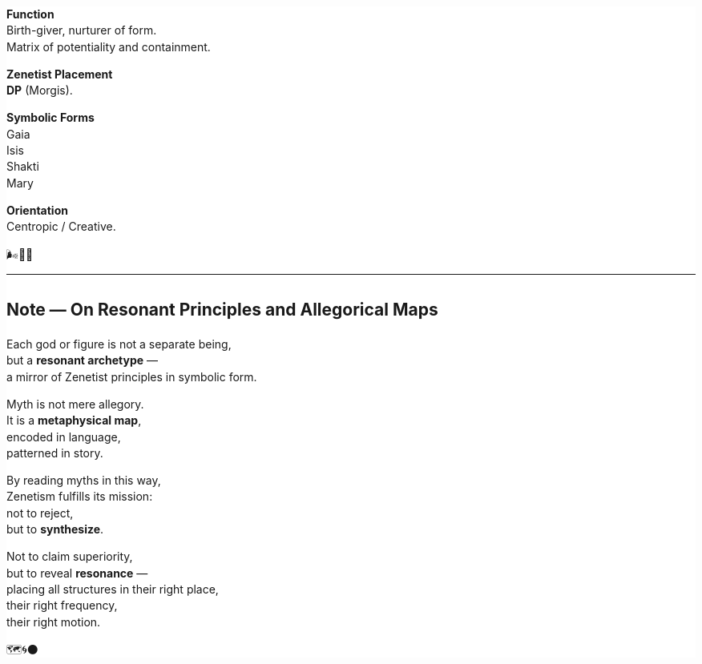 **Function**  
Birth-giver, nurturer of form.  
Matrix of potentiality and containment.  

**Zenetist Placement**  
**DP** (Morgis).  

**Symbolic Forms**  
Gaia  
Isis  
Shakti  
Mary  

**Orientation**  
Centropic / Creative.  

🌬️💠🪷  

---

## Note — On Resonant Principles and Allegorical Maps

Each god or figure is not a separate being,  
but a **resonant archetype** —  
a mirror of Zenetist principles in symbolic form.  

Myth is not mere allegory.  
It is a **metaphysical map**,  
encoded in language,  
patterned in story.  

By reading myths in this way,  
Zenetism fulfills its mission:  
not to reject,  
but to **synthesize**.  

Not to claim superiority,  
but to reveal **resonance** —  
placing all structures in their right place,  
their right frequency,  
their right motion.  

🗺️🌀⚫  

